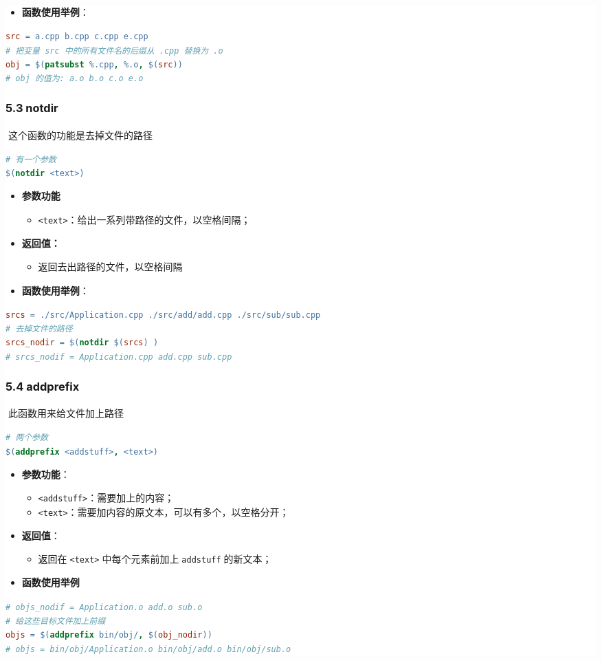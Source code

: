 - **函数使用举例**：

````makefile
src = a.cpp b.cpp c.cpp e.cpp
# 把变量 src 中的所有文件名的后缀从 .cpp 替换为 .o
obj = $(patsubst %.cpp, %.o, $(src)) 
# obj 的值为: a.o b.o c.o e.o
````



### 5.3 notdir

​	这个函数的功能是去掉文件的路径

````makefile
# 有一个参数
$(notdir <text>)
````

- **参数功能**
    - `<text>`：给出一系列带路径的文件，以空格间隔；
- **返回值：**
    - 返回去出路径的文件，以空格间隔

- **函数使用举例**：

````makefile
srcs = ./src/Application.cpp ./src/add/add.cpp ./src/sub/sub.cpp
# 去掉文件的路径
srcs_nodir = $(notdir $(srcs) )
# srcs_nodif = Application.cpp add.cpp sub.cpp
````



### 5.4 addprefix

​	此函数用来给文件加上路径

````makefile
# 两个参数
$(addprefix <addstuff>, <text>)
````

- **参数功能**：
    - `<addstuff>`：需要加上的内容；
    - `<text>`：需要加内容的原文本，可以有多个，以空格分开；
- **返回值**：
    - 返回在 `<text>` 中每个元素前加上 `addstuff` 的新文本；

- **函数使用举例**

````makefile
# objs_nodif = Application.o add.o sub.o
# 给这些目标文件加上前缀
objs = $(addprefix bin/obj/, $(obj_nodir))
# objs = bin/obj/Application.o bin/obj/add.o bin/obj/sub.o
````

